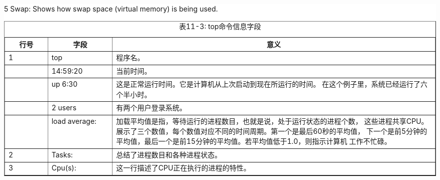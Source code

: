 </tr>
<tr>
<td valign="top">5</td>
<td valign="top">Swap:</td>
<td valign="top">Shows how swap space (virtual memory) is
being used.</td>
</tr>
</tbody>
</table>
</p>

<p>
<table class="multi" cellpadding="10" border="1" width="%100">
<caption class="cap">表11-3: top命令信息字段</caption>
<thead>
<tr>
<th class="title">行号</th>
<th class="title">字段</th>
<th class="title">意义</th>
</tr>
</thead>
<tbody>
<tr>
<td valign="top" width="10%">1</td>
<td valign="top" width="15%">top</td>
<td class="title">程序名。</td>
</tr>
<tr>
<td valign="top"></td>
<td valign="top">14:59:20</td>
<td valign="top">当前时间。
</td>
</tr>
<tr>
<td valign="top"></td>
<td valign="top">up 6:30 </td>
<td valign="top">这是正常运行时间。它是计算机从上次启动到现在所运行的时间。
在这个例子里，系统已经运行了六个半小时。  </td>
</tr>
<tr>
<td valign="top"></td>
<td valign="top">2 users</td>
<td valign="top">有两个用户登录系统。</td>
</tr>
<tr>
<td valign="top"></td>
<td valign="top">load average: </td>
<td
valign="top">加载平均值是指，等待运行的进程数目，也就是说，处于运行状态的进程个数，
这些进程共享CPU。展示了三个数值，每个数值对应不同的时间周期。第一个是最后60秒的平均值，
下一个是前5分钟的平均值，最后一个是前15分钟的平均值。若平均值低于1.0，则指示计算机
工作不忙碌。</td>
</tr>
<tr>
<td valign="top">2</td>
<td valign="top">Tasks:</td>
<td valign="top">总结了进程数目和各种进程状态。</td>
</tr>
<tr>
<td valign="top">3</td>
<td valign="top">Cpu(s):</td>
<td valign="top">这一行描述了CPU正在执行的进程的特性。</td>
</tr>
<tr>